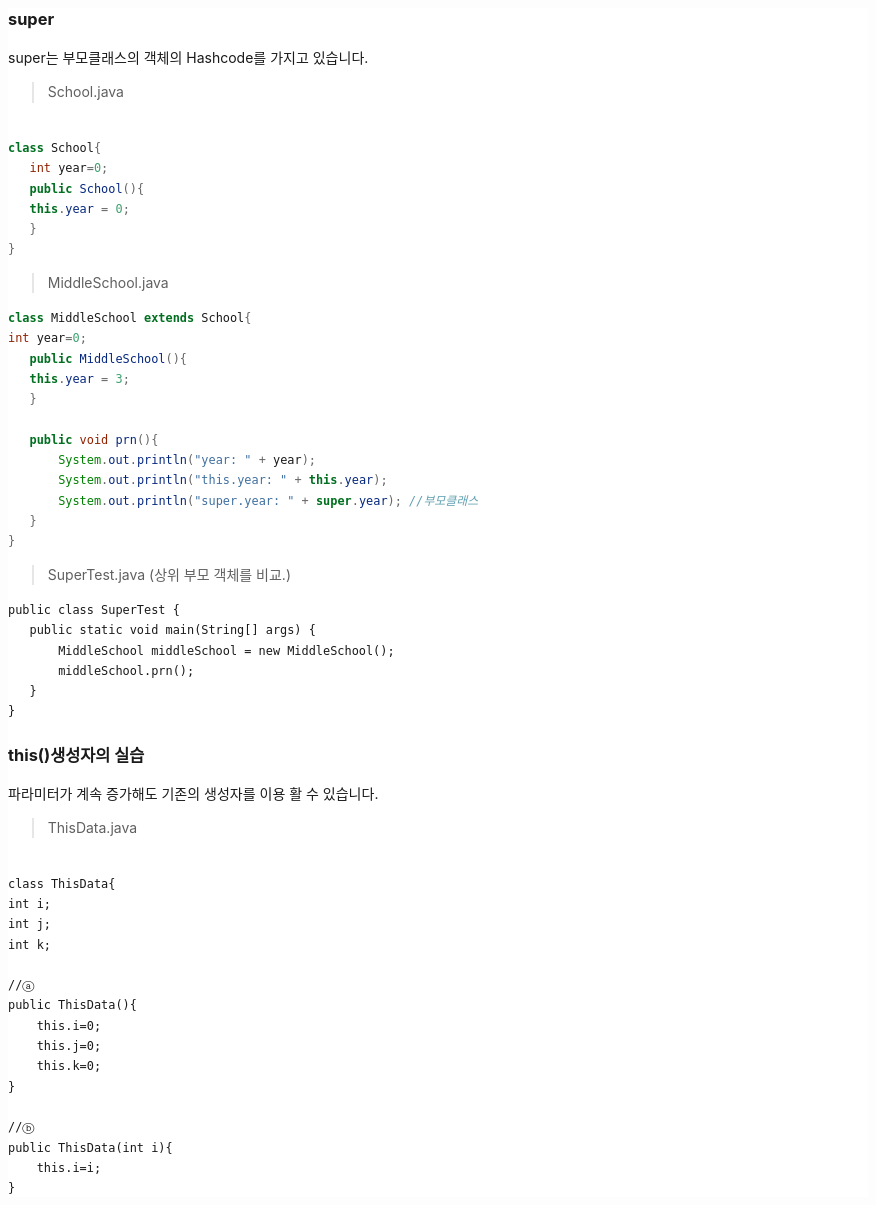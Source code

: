 ### super
super는 부모클래스의 객체의 Hashcode를 가지고 있습니다.


> School.java

```java

class School{
   int year=0;
   public School(){
   this.year = 0;
   }
}
```


> MiddleSchool.java
```java
class MiddleSchool extends School{
int year=0;
   public MiddleSchool(){
   this.year = 3;
   }

   public void prn(){
       System.out.println("year: " + year);
       System.out.println("this.year: " + this.year);
       System.out.println("super.year: " + super.year); //부모클래스
   }
}
```


> SuperTest.java (상위 부모 객체를 비교.)

```
public class SuperTest {
   public static void main(String[] args) {
       MiddleSchool middleSchool = new MiddleSchool();
       middleSchool.prn();
   }
}
```

### this()생성자의 실습
파라미터가 계속 증가해도 기존의 생성자를 이용 활 수 있습니다.


> ThisData.java
```

class ThisData{
int i;
int j;
int k;

//ⓐ
public ThisData(){
    this.i=0;
    this.j=0;
    this.k=0;
}

//ⓑ
public ThisData(int i){
    this.i=i;
}
```